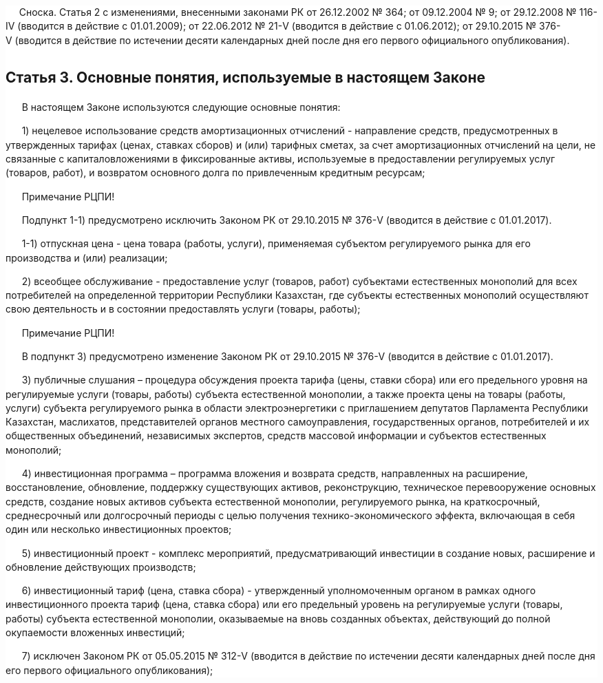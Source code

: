      Сноска. Статья 2 с изменениями, внесенными законами РК от 26.12.2002 № 364; от 09.12.2004 № 9; от 29.12.2008 № 116-IV (вводится в действие с 01.01.2009); от 22.06.2012 № 21-V (вводится в действие с 01.06.2012); от 29.10.2015 № 376-V (вводится в действие по истечении десяти календарных дней после дня его первого официального опубликования).

## Статья 3. Основные понятия, используемые в настоящем Законе

      В настоящем Законе используются следующие основные понятия:

      1) нецелевое использование средств амортизационных отчислений - направление средств, предусмотренных в утвержденных тарифах (ценах, ставках сборов) и (или) тарифных сметах, за счет амортизационных отчислений на цели, не связанные с капиталовложениями в фиксированные активы, используемые в предоставлении регулируемых услуг (товаров, работ), и возвратом основного долга по привлеченным кредитным ресурсам;

      Примечание РЦПИ!

      Подпункт 1-1) предусмотрено исключить Законом РК от 29.10.2015 № 376-V (вводится в действие с 01.01.2017).

      1-1) отпускная цена - цена товара (работы, услуги), применяемая субъектом регулируемого рынка для его производства и (или) реализации;

      2) всеобщее обслуживание - предоставление услуг (товаров, работ) субъектами естественных монополий для всех потребителей на определенной территории Республики Казахстан, где субъекты естественных монополий осуществляют свою деятельность и в состоянии предоставлять услуги (товары, работы);

      Примечание РЦПИ!

      В подпункт 3) предусмотрено изменение Законом РК от 29.10.2015 № 376-V (вводится в действие с 01.01.2017).

      3) публичные слушания – процедура обсуждения проекта тарифа (цены, ставки сбора) или его предельного уровня на регулируемые услуги (товары, работы) субъекта естественной монополии, а также проекта цены на товары (работы, услуги) субъекта регулируемого рынка в области электроэнергетики с приглашением депутатов Парламента Республики Казахстан, маслихатов, представителей органов местного самоуправления, государственных органов, потребителей и их общественных объединений, независимых экспертов, средств массовой информации и субъектов естественных монополий;

      4) инвестиционная программа – программа вложения и возврата средств, направленных на расширение, восстановление, обновление, поддержку существующих активов, реконструкцию, техническое перевооружение основных средств, создание новых активов субъекта естественной монополии, регулируемого рынка, на краткосрочный, среднесрочный или долгосрочный периоды с целью получения технико-экономического эффекта, включающая в себя один или несколько инвестиционных проектов;

      5) инвестиционный проект - комплекс мероприятий, предусматривающий инвестиции в создание новых, расширение и обновление действующих производств;

      6) инвестиционный тариф (цена, ставка сбора) - утвержденный уполномоченным органом в рамках одного инвестиционного проекта тариф (цена, ставка сбора) или его предельный уровень на регулируемые услуги (товары, работы) субъекта естественной монополии, оказываемые на вновь созданных объектах, действующий до полной окупаемости вложенных инвестиций;

      7) исключен Законом РК от 05.05.2015 № 312-V (вводится в действие по истечении десяти календарных дней после дня его первого официального опубликования);
